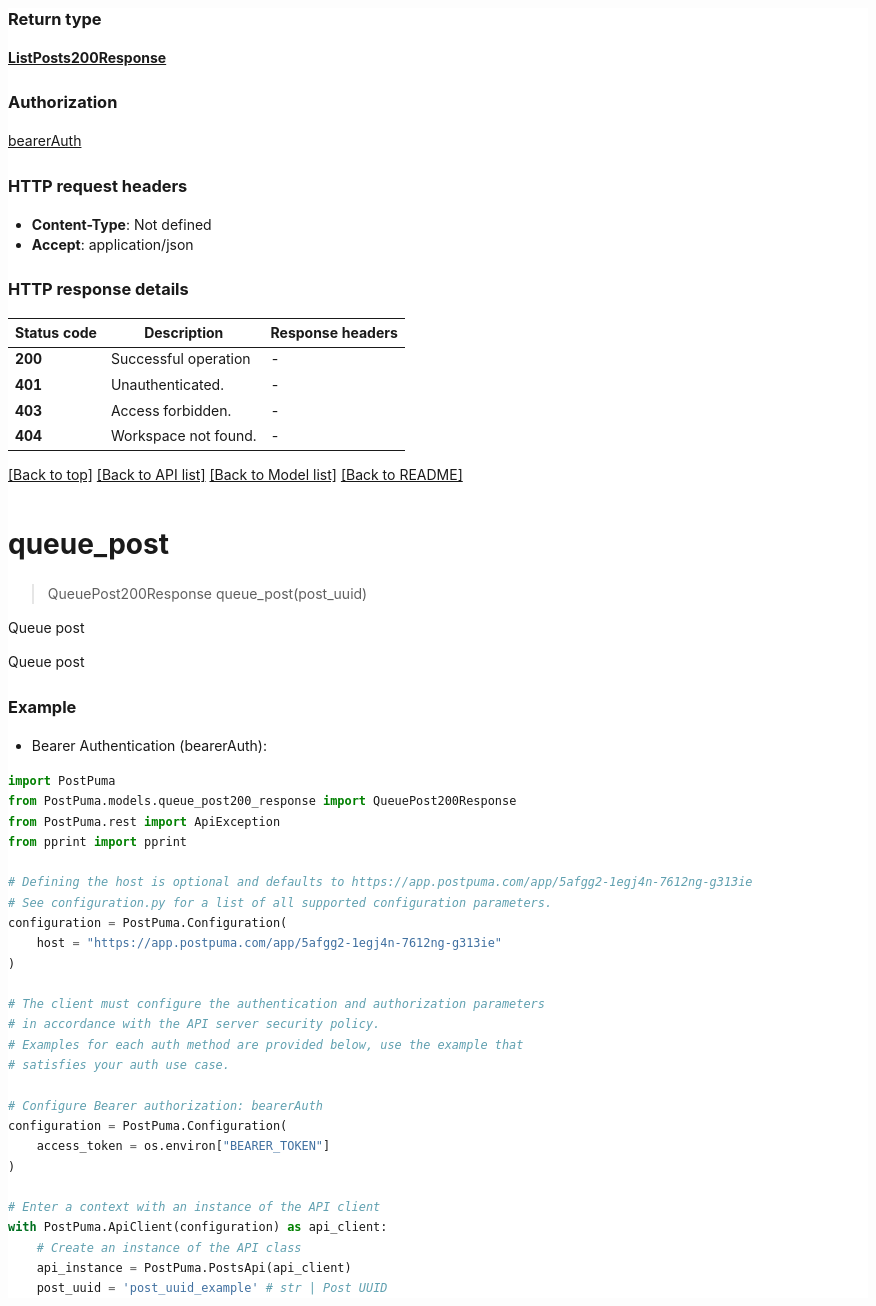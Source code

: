 ### Return type

[**ListPosts200Response**](ListPosts200Response.md)

### Authorization

[bearerAuth](../README.md#bearerAuth)

### HTTP request headers

 - **Content-Type**: Not defined
 - **Accept**: application/json

### HTTP response details

| Status code | Description | Response headers |
|-------------|-------------|------------------|
**200** | Successful operation |  -  |
**401** | Unauthenticated. |  -  |
**403** | Access forbidden. |  -  |
**404** | Workspace not found. |  -  |

[[Back to top]](#) [[Back to API list]](../README.md#documentation-for-api-endpoints) [[Back to Model list]](../README.md#documentation-for-models) [[Back to README]](../README.md)

# **queue_post**
> QueuePost200Response queue_post(post_uuid)

Queue post

Queue post

### Example

* Bearer Authentication (bearerAuth):

```python
import PostPuma
from PostPuma.models.queue_post200_response import QueuePost200Response
from PostPuma.rest import ApiException
from pprint import pprint

# Defining the host is optional and defaults to https://app.postpuma.com/app/5afgg2-1egj4n-7612ng-g313ie
# See configuration.py for a list of all supported configuration parameters.
configuration = PostPuma.Configuration(
    host = "https://app.postpuma.com/app/5afgg2-1egj4n-7612ng-g313ie"
)

# The client must configure the authentication and authorization parameters
# in accordance with the API server security policy.
# Examples for each auth method are provided below, use the example that
# satisfies your auth use case.

# Configure Bearer authorization: bearerAuth
configuration = PostPuma.Configuration(
    access_token = os.environ["BEARER_TOKEN"]
)

# Enter a context with an instance of the API client
with PostPuma.ApiClient(configuration) as api_client:
    # Create an instance of the API class
    api_instance = PostPuma.PostsApi(api_client)
    post_uuid = 'post_uuid_example' # str | Post UUID

```